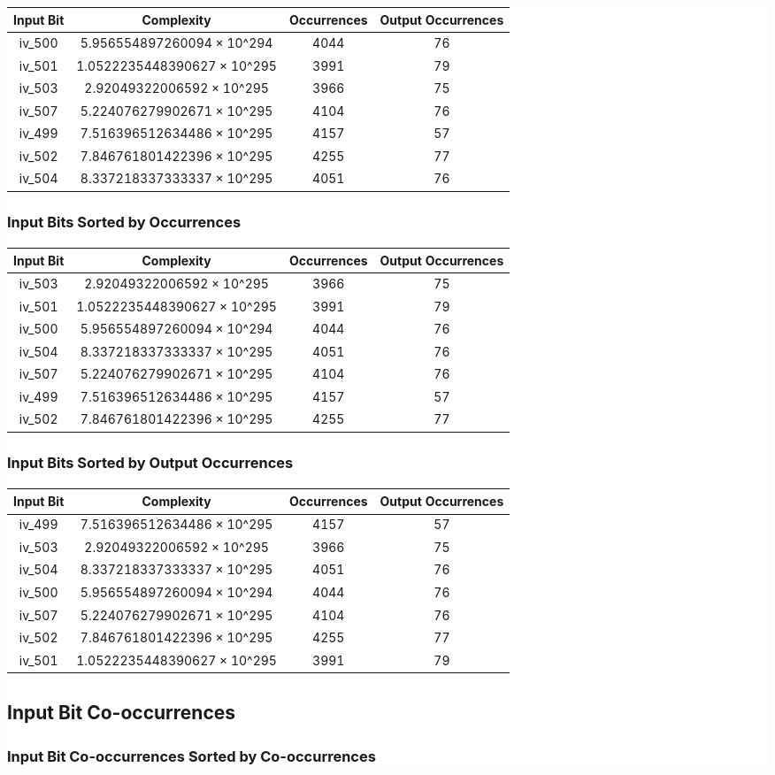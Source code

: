 | Input Bit | Complexity | Occurrences | Output Occurrences |
|:---------:|:----------:|:-----------:|:------------------:|
| iv_500 | 5.956554897260094 × 10^294 | 4044 | 76 |
| iv_501 | 1.0522235448390627 × 10^295 | 3991 | 79 |
| iv_503 | 2.92049322006592 × 10^295 | 3966 | 75 |
| iv_507 | 5.224076279902671 × 10^295 | 4104 | 76 |
| iv_499 | 7.516396512634486 × 10^295 | 4157 | 57 |
| iv_502 | 7.846761801422396 × 10^295 | 4255 | 77 |
| iv_504 | 8.337218337333337 × 10^295 | 4051 | 76 |

### Input Bits Sorted by Occurrences

| Input Bit | Complexity | Occurrences | Output Occurrences |
|:---------:|:----------:|:-----------:|:------------------:|
| iv_503 | 2.92049322006592 × 10^295 | 3966 | 75 |
| iv_501 | 1.0522235448390627 × 10^295 | 3991 | 79 |
| iv_500 | 5.956554897260094 × 10^294 | 4044 | 76 |
| iv_504 | 8.337218337333337 × 10^295 | 4051 | 76 |
| iv_507 | 5.224076279902671 × 10^295 | 4104 | 76 |
| iv_499 | 7.516396512634486 × 10^295 | 4157 | 57 |
| iv_502 | 7.846761801422396 × 10^295 | 4255 | 77 |

### Input Bits Sorted by Output Occurrences

| Input Bit | Complexity | Occurrences | Output Occurrences |
|:---------:|:----------:|:-----------:|:------------------:|
| iv_499 | 7.516396512634486 × 10^295 | 4157 | 57 |
| iv_503 | 2.92049322006592 × 10^295 | 3966 | 75 |
| iv_504 | 8.337218337333337 × 10^295 | 4051 | 76 |
| iv_500 | 5.956554897260094 × 10^294 | 4044 | 76 |
| iv_507 | 5.224076279902671 × 10^295 | 4104 | 76 |
| iv_502 | 7.846761801422396 × 10^295 | 4255 | 77 |
| iv_501 | 1.0522235448390627 × 10^295 | 3991 | 79 |

## Input Bit Co-occurrences

### Input Bit Co-occurrences Sorted by Co-occurrences
